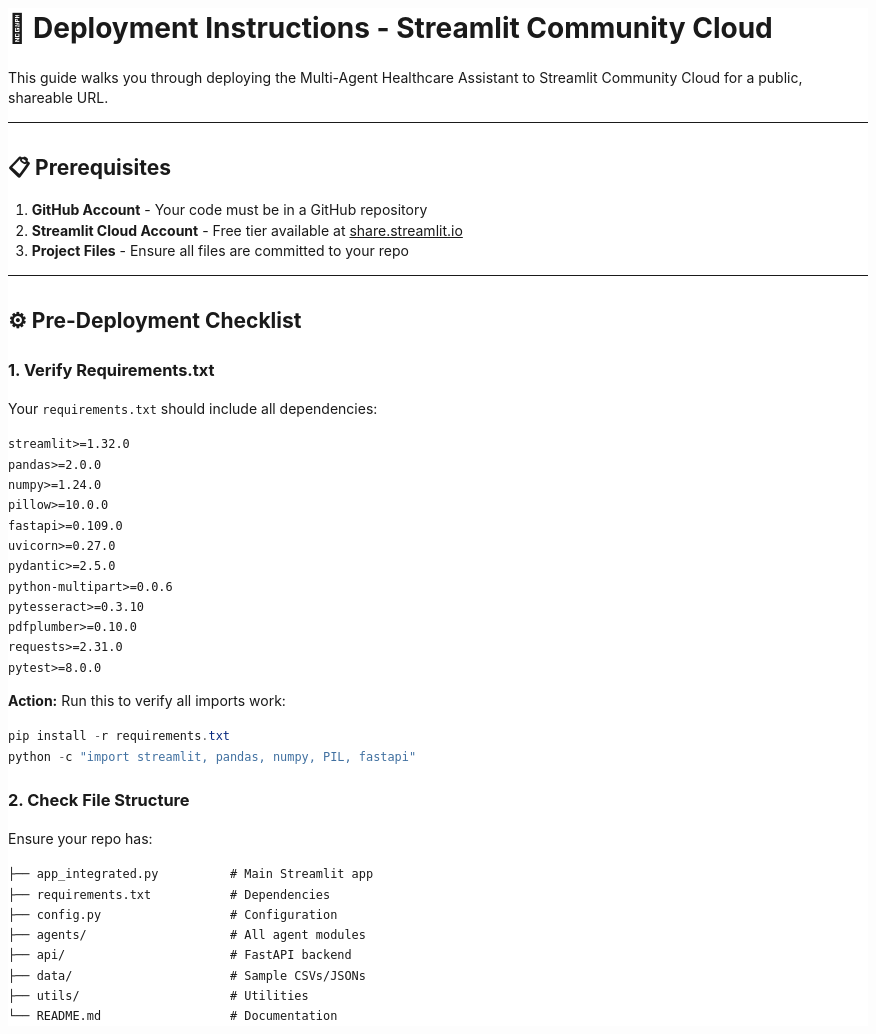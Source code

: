 # 🚀 Deployment Instructions - Streamlit Community Cloud

This guide walks you through deploying the Multi-Agent Healthcare Assistant to Streamlit Community Cloud for a public, shareable URL.

---

## 📋 Prerequisites

1. **GitHub Account** - Your code must be in a GitHub repository
2. **Streamlit Cloud Account** - Free tier available at [share.streamlit.io](https://share.streamlit.io)
3. **Project Files** - Ensure all files are committed to your repo

---

## ⚙️ Pre-Deployment Checklist

### 1. Verify Requirements.txt

Your `requirements.txt` should include all dependencies:

```txt
streamlit>=1.32.0
pandas>=2.0.0
numpy>=1.24.0
pillow>=10.0.0
fastapi>=0.109.0
uvicorn>=0.27.0
pydantic>=2.5.0
python-multipart>=0.0.6
pytesseract>=0.3.10
pdfplumber>=0.10.0
requests>=2.31.0
pytest>=8.0.0
```

**Action:** Run this to verify all imports work:
```powershell
pip install -r requirements.txt
python -c "import streamlit, pandas, numpy, PIL, fastapi"
```

### 2. Check File Structure

Ensure your repo has:
```
├── app_integrated.py          # Main Streamlit app
├── requirements.txt           # Dependencies
├── config.py                  # Configuration
├── agents/                    # All agent modules
├── api/                       # FastAPI backend
├── data/                      # Sample CSVs/JSONs
├── utils/                     # Utilities
└── README.md                  # Documentation
```
